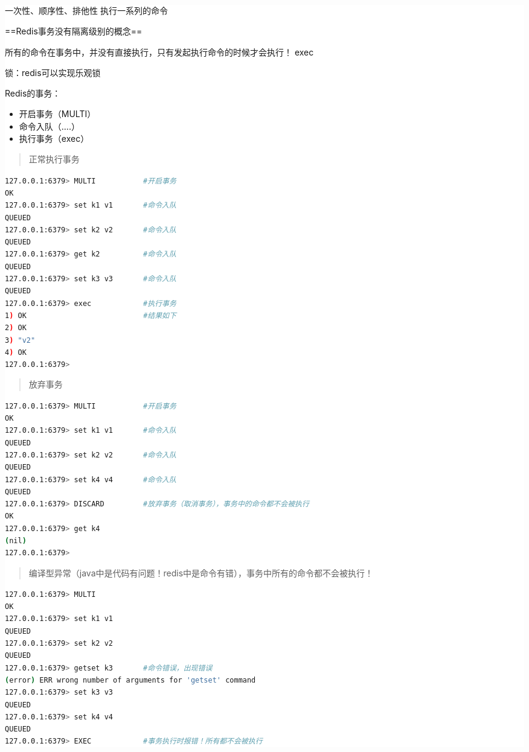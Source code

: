 一次性、顺序性、排他性  执行一系列的命令

==Redis事务没有隔离级别的概念==

所有的命令在事务中，并没有直接执行，只有发起执行命令的时候才会执行！ exec

锁：redis可以实现乐观锁

Redis的事务：

- 开启事务（MULTI）
- 命令入队（....）
- 执行事务（exec）

> 正常执行事务

```bash
127.0.0.1:6379> MULTI			#开启事务
OK
127.0.0.1:6379> set k1 v1		#命令入队
QUEUED
127.0.0.1:6379> set k2 v2		#命令入队
QUEUED
127.0.0.1:6379> get k2			#命令入队
QUEUED
127.0.0.1:6379> set k3 v3		#命令入队
QUEUED
127.0.0.1:6379> exec			#执行事务
1) OK							#结果如下
2) OK
3) "v2"
4) OK
127.0.0.1:6379>
```

> 放弃事务

```bash
127.0.0.1:6379> MULTI			#开启事务
OK
127.0.0.1:6379> set k1 v1		#命令入队
QUEUED
127.0.0.1:6379> set k2 v2		#命令入队
QUEUED
127.0.0.1:6379> set k4 v4		#命令入队
QUEUED
127.0.0.1:6379> DISCARD			#放弃事务（取消事务），事务中的命令都不会被执行
OK
127.0.0.1:6379> get k4
(nil)
127.0.0.1:6379>
```

> 编译型异常（java中是代码有问题！redis中是命令有错），事务中所有的命令都不会被执行！

```bash
127.0.0.1:6379> MULTI
OK
127.0.0.1:6379> set k1 v1
QUEUED
127.0.0.1:6379> set k2 v2
QUEUED
127.0.0.1:6379> getset k3		#命令错误，出现错误
(error) ERR wrong number of arguments for 'getset' command
127.0.0.1:6379> set k3 v3
QUEUED
127.0.0.1:6379> set k4 v4
QUEUED
127.0.0.1:6379> EXEC			#事务执行时报错！所有都不会被执行
```
